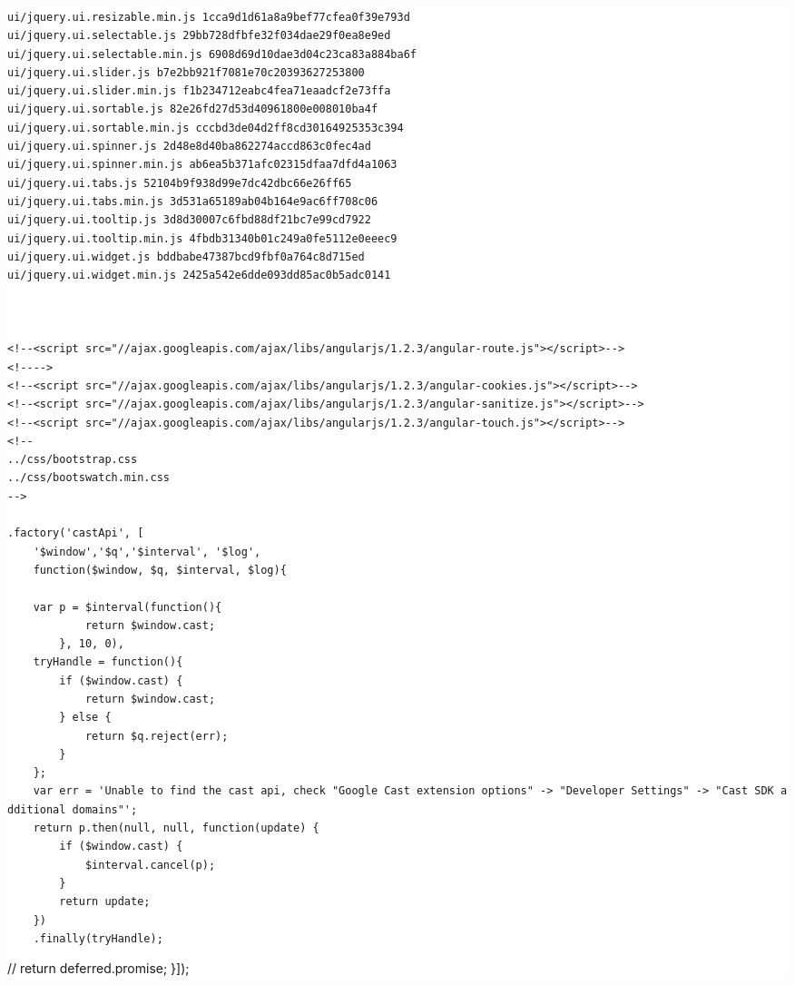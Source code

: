 	ui/jquery.ui.resizable.min.js 1cca9d1d61a8a9bef77cfea0f39e793d
	ui/jquery.ui.selectable.js 29bb728dfbfe32f034dae29f0ea8e9ed
	ui/jquery.ui.selectable.min.js 6908d69d10dae3d04c23ca83a884ba6f
	ui/jquery.ui.slider.js b7e2bb921f7081e70c20393627253800
	ui/jquery.ui.slider.min.js f1b234712eabc4fea71eaadcf2e73ffa
	ui/jquery.ui.sortable.js 82e26fd27d53d40961800e008010ba4f
	ui/jquery.ui.sortable.min.js cccbd3de04d2ff8cd30164925353c394
	ui/jquery.ui.spinner.js 2d48e8d40ba862274accd863c0fec4ad
	ui/jquery.ui.spinner.min.js ab6ea5b371afc02315dfaa7dfd4a1063
	ui/jquery.ui.tabs.js 52104b9f938d99e7dc42dbc66e26ff65
	ui/jquery.ui.tabs.min.js 3d531a65189ab04b164e9ac6ff708c06
	ui/jquery.ui.tooltip.js 3d8d30007c6fbd88df21bc7e99cd7922
	ui/jquery.ui.tooltip.min.js 4fbdb31340b01c249a0fe5112e0eeec9
	ui/jquery.ui.widget.js bddbabe47387bcd9fbf0a764c8d715ed
	ui/jquery.ui.widget.min.js 2425a542e6dde093dd85ac0b5adc0141



    <!--<script src="//ajax.googleapis.com/ajax/libs/angularjs/1.2.3/angular-route.js"></script>-->
    <!---->
    <!--<script src="//ajax.googleapis.com/ajax/libs/angularjs/1.2.3/angular-cookies.js"></script>-->
    <!--<script src="//ajax.googleapis.com/ajax/libs/angularjs/1.2.3/angular-sanitize.js"></script>-->
    <!--<script src="//ajax.googleapis.com/ajax/libs/angularjs/1.2.3/angular-touch.js"></script>-->
    <!--
    ../css/bootstrap.css
    ../css/bootswatch.min.css
    -->

    .factory('castApi', [
        '$window','$q','$interval', '$log',
        function($window, $q, $interval, $log){

        var p = $interval(function(){
                return $window.cast;
            }, 10, 0),
        tryHandle = function(){
            if ($window.cast) {
                return $window.cast;
            } else {
                return $q.reject(err);
            }
        };
        var err = 'Unable to find the cast api, check "Google Cast extension options" -> "Developer Settings" -> "Cast SDK additional domains"';
        return p.then(null, null, function(update) {
            if ($window.cast) {
                $interval.cancel(p);
            }
            return update;
        })
        .finally(tryHandle);

//        return deferred.promise;
    }]);
